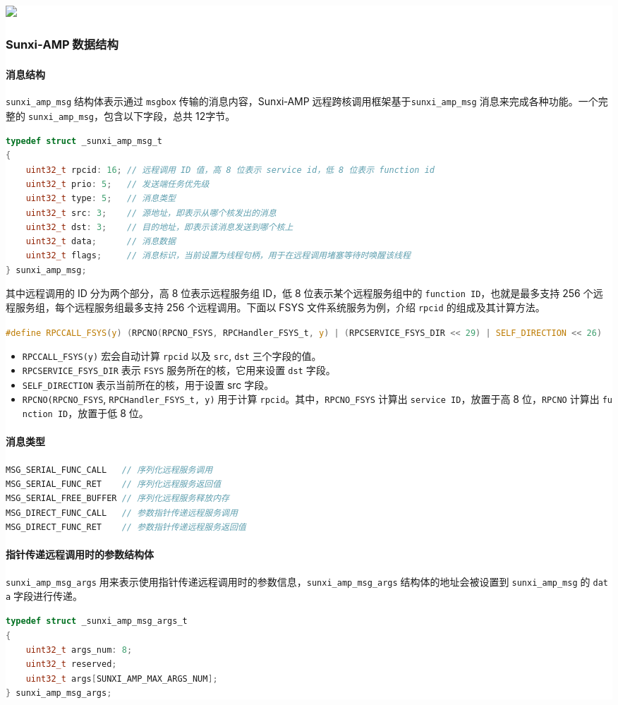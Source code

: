 ![](http://photos.100ask.net/aw-r128-docs/rtos/developer-guide/part1/chapter11/image3.png)

### Sunxi‑AMP 数据结构

#### 消息结构

`sunxi_amp_msg` 结构体表示通过 `msgbox` 传输的消息内容，Sunxi‑AMP 远程跨核调用框架基于`sunxi_amp_msg` 消息来完成各种功能。一个完整的 `sunxi_amp_msg`，包含以下字段，总共 12字节。

```c
typedef struct _sunxi_amp_msg_t
{
    uint32_t rpcid: 16; // 远程调用 ID 值，高 8 位表示 service id，低 8 位表示 function id
    uint32_t prio: 5;   // 发送端任务优先级
    uint32_t type: 5;   // 消息类型
    uint32_t src: 3;    // 源地址，即表示从哪个核发出的消息
    uint32_t dst: 3;    // 目的地址，即表示该消息发送到哪个核上
    uint32_t data;      // 消息数据
    uint32_t flags;     // 消息标识，当前设置为线程句柄，用于在远程调用堵塞等待时唤醒该线程
} sunxi_amp_msg;
```

其中远程调用的 ID 分为两个部分，高 8 位表示远程服务组 ID，低 8 位表示某个远程服务组中的 `function ID`，也就是最多支持 256 个远程服务组，每个远程服务组最多支持 256 个远程调用。下面以 FSYS 文件系统服务为例，介绍 `rpcid` 的组成及其计算方法。

```c
#define RPCCALL_FSYS(y) (RPCNO(RPCNO_FSYS, RPCHandler_FSYS_t, y) | (RPCSERVICE_FSYS_DIR << 29) | SELF_DIRECTION << 26)
```

- `RPCCALL_FSYS(y)` 宏会自动计算 `rpcid` 以及 `src`, `dst` 三个字段的值。
- `RPCSERVICE_FSYS_DIR` 表示 `FSYS` 服务所在的核，它用来设置 `dst` 字段。
- `SELF_DIRECTION` 表示当前所在的核，用于设置 src 字段。
- `RPCNO(RPCNO_FSYS`, `RPCHandler_FSYS_t, y)` 用于计算 `rpcid`。其中，`RPCNO_FSYS` 计算出 `service ID`，放置于高 8 位，`RPCNO` 计算出 `function ID`，放置于低 8 位。

#### 消息类型

```c
MSG_SERIAL_FUNC_CALL   // 序列化远程服务调用
MSG_SERIAL_FUNC_RET    // 序列化远程服务返回值
MSG_SERIAL_FREE_BUFFER // 序列化远程服务释放内存
MSG_DIRECT_FUNC_CALL   // 参数指针传递远程服务调用
MSG_DIRECT_FUNC_RET    // 参数指针传递远程服务返回值
```

#### 指针传递远程调用时的参数结构体

`sunxi_amp_msg_args` 用来表示使用指针传递远程调用时的参数信息，`sunxi_amp_msg_args` 结构体的地址会被设置到 `sunxi_amp_msg` 的 `data` 字段进行传递。

```c
typedef struct _sunxi_amp_msg_args_t
{
    uint32_t args_num: 8;
    uint32_t reserved;
    uint32_t args[SUNXI_AMP_MAX_ARGS_NUM];
} sunxi_amp_msg_args;
```
